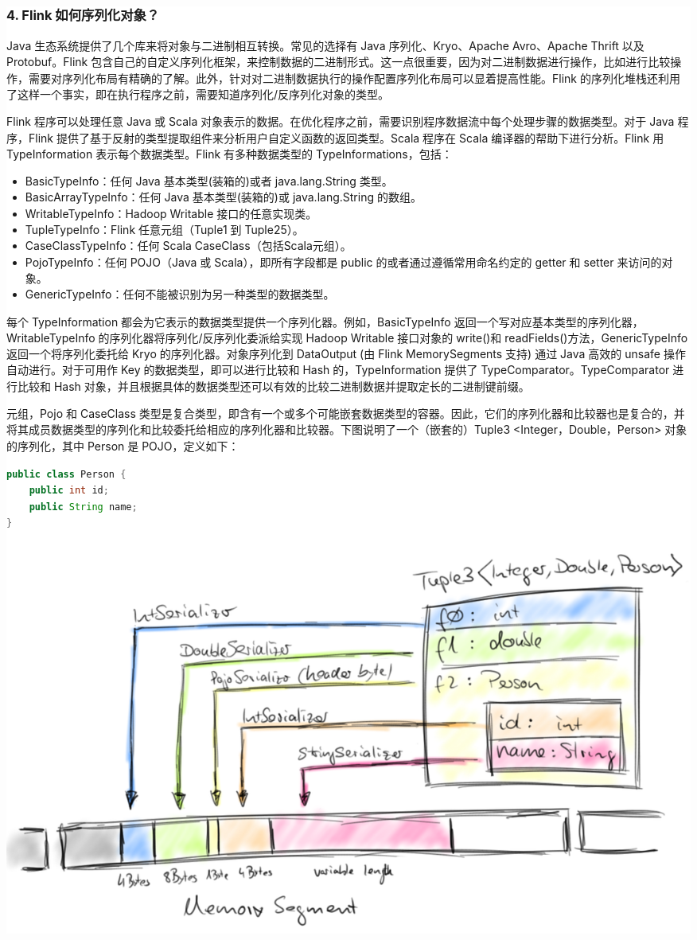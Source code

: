 ### 4. Flink 如何序列化对象？

Java 生态系统提供了几个库来将对象与二进制相互转换。常见的选择有 Java 序列化、Kryo、Apache Avro、Apache Thrift 以及 Protobuf。Flink 包含自己的自定义序列化框架，来控制数据的二进制形式。这一点很重要，因为对二进制数据进行操作，比如进行比较操作，需要对序列化布局有精确的了解。此外，针对对二进制数据执行的操作配置序列化布局可以显着提高性能。Flink 的序列化堆栈还利用了这样一个事实，即在执行程序之前，需要知道序列化/反序列化对象的类型。

Flink 程序可以处理任意 Java 或 Scala 对象表示的数据。在优化程序之前，需要识别程序数据流中每个处理步骤的数据类型。对于 Java 程序，Flink 提供了基于反射的类型提取组件来分析用户自定义函数的返回类型。Scala 程序在 Scala 编译器的帮助下进行分析。Flink 用 TypeInformation 表示每个数据类型。Flink 有多种数据类型的 TypeInformations，包括：
- BasicTypeInfo：任何 Java 基本类型(装箱的)或者 java.lang.String 类型。
- BasicArrayTypeInfo：任何 Java 基本类型(装箱的)或 java.lang.String 的数组。
- WritableTypeInfo：Hadoop Writable 接口的任意实现类。
- TupleTypeInfo：Flink 任意元组（Tuple1 到 Tuple25）。
- CaseClassTypeInfo：任何 Scala CaseClass（包括Scala元组）。
- PojoTypeInfo：任何 POJO（Java 或 Scala），即所有字段都是 public 的或者通过遵循常用命名约定的 getter 和 setter 来访问的对象。
- GenericTypeInfo：任何不能被识别为另一种类型的数据类型。

每个 TypeInformation 都会为它表示的数据类型提供一个序列化器。例如，BasicTypeInfo 返回一个写对应基本类型的序列化器，WritableTypeInfo 的序列化器将序列化/反序列化委派给实现 Hadoop Writable 接口对象的 write()和 readFields()方法，GenericTypeInfo 返回一个将序列化委托给 Kryo 的序列化器。对象序列化到 DataOutput (由 Flink MemorySegments 支持) 通过 Java 高效的 unsafe 操作自动进行。对于可用作 Key 的数据类型，即可以进行比较和 Hash 的，TypeInformation 提供了 TypeComparator。TypeComparator 进行比较和 Hash 对象，并且根据具体的数据类型还可以有效的比较二进制数据并提取定长的二进制键前缀。

元组，Pojo 和 CaseClass 类型是复合类型，即含有一个或多个可能嵌套数据类型的容器。因此，它们的序列化器和比较器也是复合的，并将其成员数据类型的序列化和比较委托给相应的序列化器和比较器。下图说明了一个（嵌套的）Tuple3 <Integer，Double，Person> 对象的序列化，其中 Person 是 POJO，定义如下：
```java
public class Person {
    public int id;
    public String name;
}
```

![](img-flink-batch-internals-memory-management-juggling-3.png)
